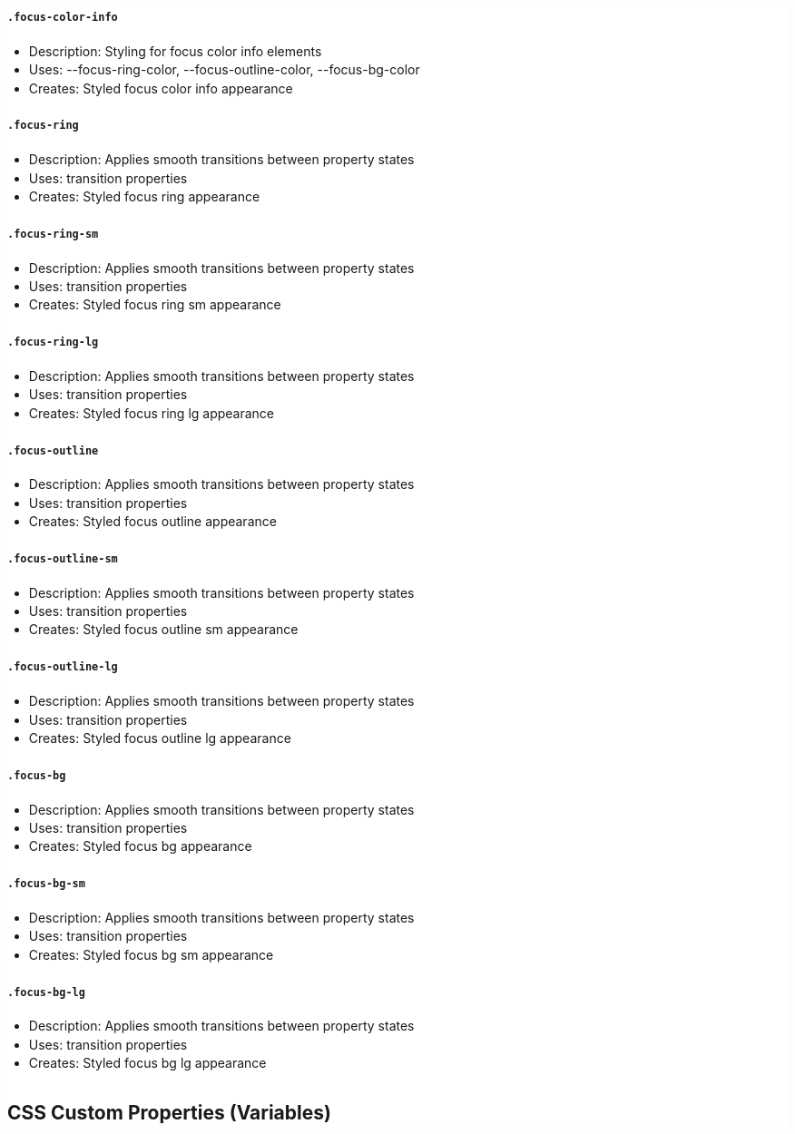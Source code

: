 #### `.focus-color-info`
- Description: Styling for focus color info elements
- Uses: --focus-ring-color, --focus-outline-color, --focus-bg-color
- Creates: Styled focus color info appearance

#### `.focus-ring`
- Description: Applies smooth transitions between property states
- Uses: transition properties
- Creates: Styled focus ring appearance

#### `.focus-ring-sm`
- Description: Applies smooth transitions between property states
- Uses: transition properties
- Creates: Styled focus ring sm appearance

#### `.focus-ring-lg`
- Description: Applies smooth transitions between property states
- Uses: transition properties
- Creates: Styled focus ring lg appearance

#### `.focus-outline`
- Description: Applies smooth transitions between property states
- Uses: transition properties
- Creates: Styled focus outline appearance

#### `.focus-outline-sm`
- Description: Applies smooth transitions between property states
- Uses: transition properties
- Creates: Styled focus outline sm appearance

#### `.focus-outline-lg`
- Description: Applies smooth transitions between property states
- Uses: transition properties
- Creates: Styled focus outline lg appearance

#### `.focus-bg`
- Description: Applies smooth transitions between property states
- Uses: transition properties
- Creates: Styled focus bg appearance

#### `.focus-bg-sm`
- Description: Applies smooth transitions between property states
- Uses: transition properties
- Creates: Styled focus bg sm appearance

#### `.focus-bg-lg`
- Description: Applies smooth transitions between property states
- Uses: transition properties
- Creates: Styled focus bg lg appearance

## CSS Custom Properties (Variables)

